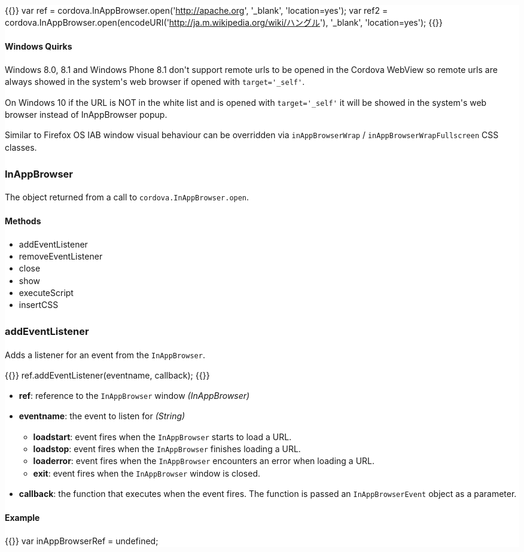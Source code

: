 {{<highlight javascript>}}
var ref = cordova.InAppBrowser.open('http://apache.org', '_blank', 'location=yes');
var ref2 = cordova.InAppBrowser.open(encodeURI('http://ja.m.wikipedia.org/wiki/ハングル'), '_blank', 'location=yes');
{{</highlight>}}

#### Windows Quirks

Windows 8.0, 8.1 and Windows Phone 8.1 don't support remote urls to be
opened in the Cordova WebView so remote urls are always showed in the
system's web browser if opened with `target='_self'`.

On Windows 10 if the URL is NOT in the white list and is opened with
`target='_self'` it will be showed in the system's web browser instead
of InAppBrowser popup.

Similar to Firefox OS IAB window visual behaviour can be overridden via
`inAppBrowserWrap` / `inAppBrowserWrapFullscreen` CSS classes.

### InAppBrowser

The object returned from a call to `cordova.InAppBrowser.open`.

#### Methods

-   addEventListener
-   removeEventListener
-   close
-   show
-   executeScript
-   insertCSS

### addEventListener

Adds a listener for an event from the `InAppBrowser`.

{{<highlight javascript>}}
ref.addEventListener(eventname, callback);
{{</highlight>}}

-   **ref**: reference to the `InAppBrowser` window *(InAppBrowser)*
-   **eventname**: the event to listen for *(String)*

    -   **loadstart**: event fires when the `InAppBrowser` starts to load a URL.
    -   **loadstop**: event fires when the `InAppBrowser` finishes loading a URL.
    -   **loaderror**: event fires when the `InAppBrowser` encounters an error when loading a URL.
    -   **exit**: event fires when the `InAppBrowser` window is closed.

-   **callback**: the function that executes when the event fires. The
    function is passed an `InAppBrowserEvent` object as a parameter.

#### Example

{{<highlight javascript>}}
var inAppBrowserRef = undefined;

